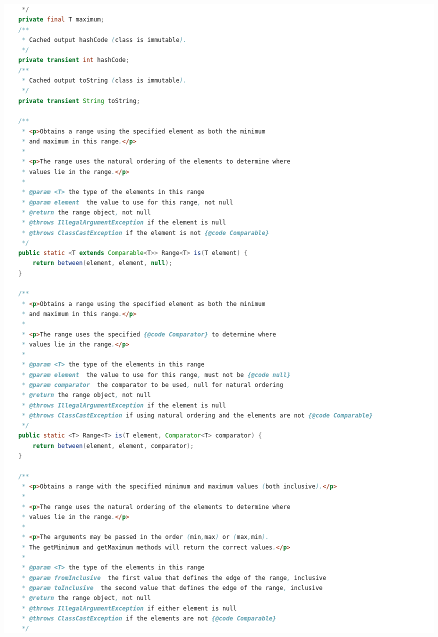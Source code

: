 ```java
     */
    private final T maximum;
    /**
     * Cached output hashCode (class is immutable).
     */
    private transient int hashCode;
    /**
     * Cached output toString (class is immutable).
     */
    private transient String toString;

    /**
     * <p>Obtains a range using the specified element as both the minimum
     * and maximum in this range.</p>
     * 
     * <p>The range uses the natural ordering of the elements to determine where
     * values lie in the range.</p>
     *
     * @param <T> the type of the elements in this range
     * @param element  the value to use for this range, not null
     * @return the range object, not null
     * @throws IllegalArgumentException if the element is null
     * @throws ClassCastException if the element is not {@code Comparable}
     */
    public static <T extends Comparable<T>> Range<T> is(T element) {
        return between(element, element, null);
    }

    /**
     * <p>Obtains a range using the specified element as both the minimum
     * and maximum in this range.</p>
     * 
     * <p>The range uses the specified {@code Comparator} to determine where
     * values lie in the range.</p>
     *
     * @param <T> the type of the elements in this range
     * @param element  the value to use for this range, must not be {@code null}
     * @param comparator  the comparator to be used, null for natural ordering
     * @return the range object, not null
     * @throws IllegalArgumentException if the element is null
     * @throws ClassCastException if using natural ordering and the elements are not {@code Comparable}
     */
    public static <T> Range<T> is(T element, Comparator<T> comparator) {
        return between(element, element, comparator);
    }

    /**
     * <p>Obtains a range with the specified minimum and maximum values (both inclusive).</p>
     * 
     * <p>The range uses the natural ordering of the elements to determine where
     * values lie in the range.</p>
     *
     * <p>The arguments may be passed in the order (min,max) or (max,min).
     * The getMinimum and getMaximum methods will return the correct values.</p>
     *
     * @param <T> the type of the elements in this range
     * @param fromInclusive  the first value that defines the edge of the range, inclusive
     * @param toInclusive  the second value that defines the edge of the range, inclusive
     * @return the range object, not null
     * @throws IllegalArgumentException if either element is null
     * @throws ClassCastException if the elements are not {@code Comparable}
     */
```